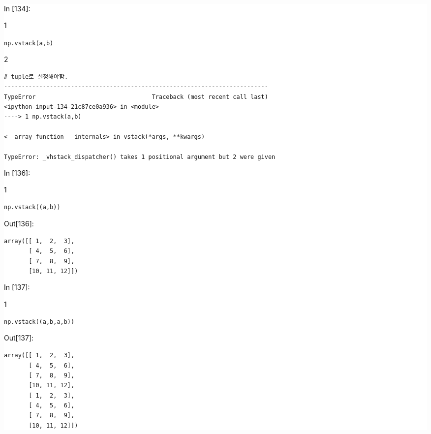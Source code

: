 In [134]:

1

```
np.vstack(a,b)
```

2

```
# tuple로 설정해야함.
---------------------------------------------------------------------------
TypeError                                 Traceback (most recent call last)
<ipython-input-134-21c87ce0a936> in <module>
----> 1 np.vstack(a,b)

<__array_function__ internals> in vstack(*args, **kwargs)

TypeError: _vhstack_dispatcher() takes 1 positional argument but 2 were given
```

In [136]:

1

```
np.vstack((a,b))
```

Out[136]:

```
array([[ 1,  2,  3],
       [ 4,  5,  6],
       [ 7,  8,  9],
       [10, 11, 12]])
```

In [137]:

1

```
np.vstack((a,b,a,b))
```

Out[137]:

```
array([[ 1,  2,  3],
       [ 4,  5,  6],
       [ 7,  8,  9],
       [10, 11, 12],
       [ 1,  2,  3],
       [ 4,  5,  6],
       [ 7,  8,  9],
       [10, 11, 12]])
```
